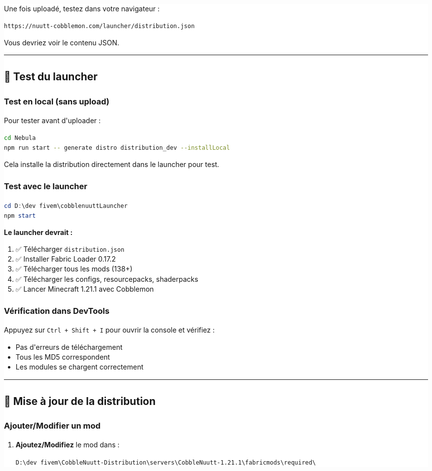 Une fois uploadé, testez dans votre navigateur :

```
https://nuutt-cobblemon.com/launcher/distribution.json
```

Vous devriez voir le contenu JSON.

---

## 🧪 Test du launcher

### Test en local (sans upload)

Pour tester avant d'uploader :

```bash
cd Nebula
npm run start -- generate distro distribution_dev --installLocal
```

Cela installe la distribution directement dans le launcher pour test.

### Test avec le launcher

```powershell
cd D:\dev fivem\cobblenuuttLauncher
npm start
```

**Le launcher devrait :**
1. ✅ Télécharger `distribution.json`
2. ✅ Installer Fabric Loader 0.17.2
3. ✅ Télécharger tous les mods (138+)
4. ✅ Télécharger les configs, resourcepacks, shaderpacks
5. ✅ Lancer Minecraft 1.21.1 avec Cobblemon

### Vérification dans DevTools

Appuyez sur `Ctrl + Shift + I` pour ouvrir la console et vérifiez :
- Pas d'erreurs de téléchargement
- Tous les MD5 correspondent
- Les modules se chargent correctement

---

## 🔄 Mise à jour de la distribution

### Ajouter/Modifier un mod

1. **Ajoutez/Modifiez** le mod dans :
   ```
   D:\dev fivem\CobbleNuutt-Distribution\servers\CobbleNuutt-1.21.1\fabricmods\required\
   ```
